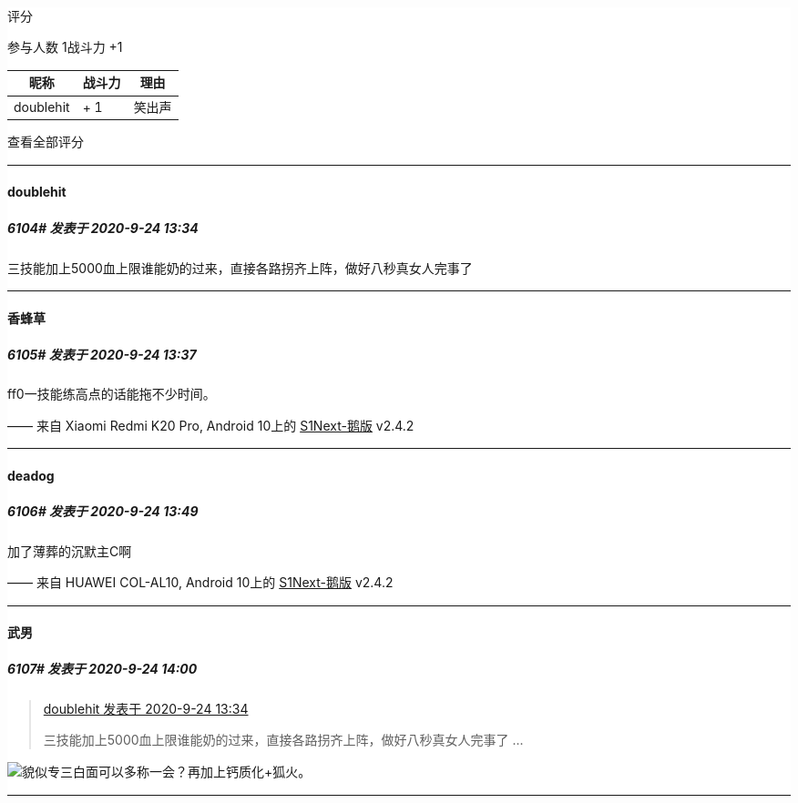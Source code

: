 评分


 参与人数 1战斗力 +1

|昵称|战斗力|理由|
|----|---|---|
| doublehit| + 1|笑出声|


查看全部评分


-----

####  doublehit  
##### 6104#       发表于 2020-9-24 13:34


三技能加上5000血上限谁能奶的过来，直接各路拐齐上阵，做好八秒真女人完事了


-----

####  香蜂草  
##### 6105#       发表于 2020-9-24 13:37


ff0一技能练高点的话能拖不少时间。

—— 来自 Xiaomi Redmi K20 Pro, Android 10上的 [S1Next-鹅版](https://github.com/ykrank/S1-Next/releases) v2.4.2


-----

####  deadog  
##### 6106#       发表于 2020-9-24 13:49


加了薄葬的沉默主C啊

—— 来自 HUAWEI COL-AL10, Android 10上的 [S1Next-鹅版](https://github.com/ykrank/S1-Next/releases) v2.4.2


-----

####  武男  
##### 6107#       发表于 2020-9-24 14:00


<blockquote><a href="httphttps://bbs.saraba1st.com/2b/forum.php?mod=redirect&amp;goto=findpost&amp;pid=48836301&amp;ptid=1937785" target="_blank">doublehit 发表于 2020-9-24 13:34</a>

三技能加上5000血上限谁能奶的过来，直接各路拐齐上阵，做好八秒真女人完事了 ...</blockquote>
<img src="https://static.saraba1st.com/image/smiley/face2017/047.png" referrerpolicy="no-referrer">貌似专三白面可以多称一会？再加上钙质化+狐火。


-----
